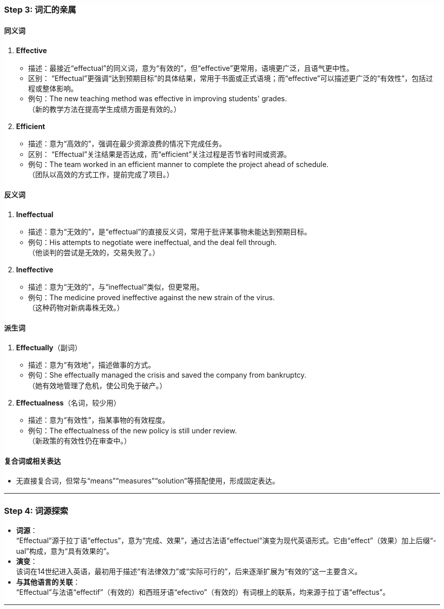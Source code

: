 
### Step 3: 词汇的亲属

#### 同义词
1. **Effective**  
   - 描述：最接近“effectual”的同义词，意为“有效的”，但“effective”更常用，语境更广泛，且语气更中性。
   - 区别： “Effectual”更强调“达到预期目标”的具体结果，常用于书面或正式语境；而“effective”可以描述更广泛的“有效性”，包括过程或整体影响。
   - 例句：The new teaching method was effective in improving students' grades.  
     （新的教学方法在提高学生成绩方面是有效的。）

2. **Efficient**  
   - 描述：意为“高效的”，强调在最少资源浪费的情况下完成任务。
   - 区别： “Effectual”关注结果是否达成，而“efficient”关注过程是否节省时间或资源。
   - 例句：The team worked in an efficient manner to complete the project ahead of schedule.  
     （团队以高效的方式工作，提前完成了项目。）

#### 反义词
1. **Ineffectual**  
   - 描述：意为“无效的”，是“effectual”的直接反义词，常用于批评某事物未能达到预期目标。
   - 例句：His attempts to negotiate were ineffectual, and the deal fell through.  
     （他谈判的尝试是无效的，交易失败了。）

2. **Ineffective**  
   - 描述：意为“无效的”，与“ineffectual”类似，但更常用。
   - 例句：The medicine proved ineffective against the new strain of the virus.  
     （这种药物对新病毒株无效。）

#### 派生词
1. **Effectually**（副词）  
   - 描述：意为“有效地”，描述做事的方式。
   - 例句：She effectually managed the crisis and saved the company from bankruptcy.  
     （她有效地管理了危机，使公司免于破产。）

2. **Effectualness**（名词，较少用）  
   - 描述：意为“有效性”，指某事物的有效程度。
   - 例句：The effectualness of the new policy is still under review.  
     （新政策的有效性仍在审查中。）

#### 复合词或相关表达
- 无直接复合词，但常与“means”“measures”“solution”等搭配使用，形成固定表达。

---

### Step 4: 词源探索

- **词源**：  
  “Effectual”源于拉丁语“effectus”，意为“完成、效果”，通过古法语“effectuel”演变为现代英语形式。它由“effect”（效果）加上后缀“-ual”构成，意为“具有效果的”。
- **演变**：  
  该词在14世纪进入英语，最初用于描述“有法律效力”或“实际可行的”，后来逐渐扩展为“有效的”这一主要含义。
- **与其他语言的关联**：  
  “Effectual”与法语“effectif”（有效的）和西班牙语“efectivo”（有效的）有词根上的联系，均来源于拉丁语“effectus”。

---